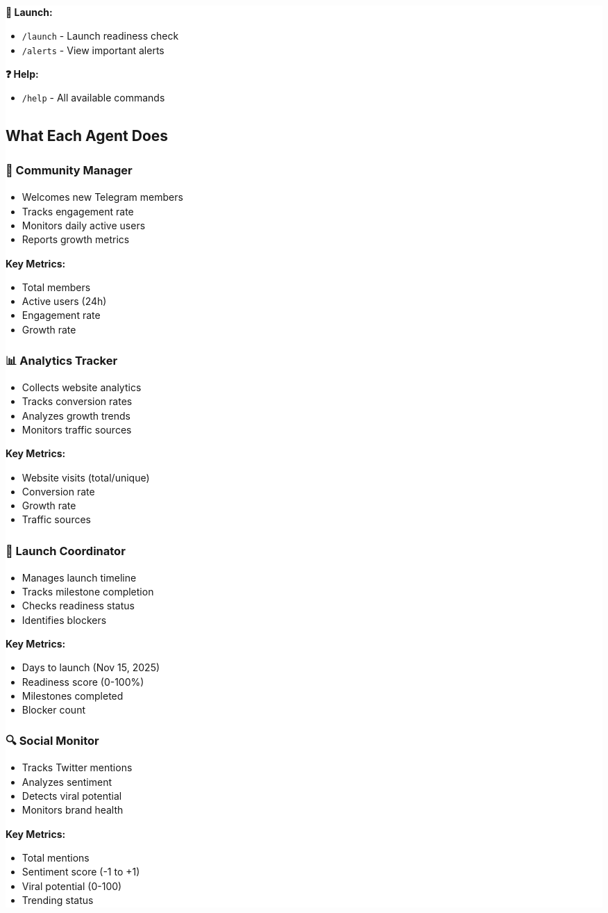 **🚀 Launch:**
- `/launch` - Launch readiness check
- `/alerts` - View important alerts

**❓ Help:**
- `/help` - All available commands

## What Each Agent Does

### 👥 Community Manager
- Welcomes new Telegram members
- Tracks engagement rate
- Monitors daily active users
- Reports growth metrics

**Key Metrics:**
- Total members
- Active users (24h)
- Engagement rate
- Growth rate

### 📊 Analytics Tracker
- Collects website analytics
- Tracks conversion rates
- Analyzes growth trends
- Monitors traffic sources

**Key Metrics:**
- Website visits (total/unique)
- Conversion rate
- Growth rate
- Traffic sources

### 🚀 Launch Coordinator
- Manages launch timeline
- Tracks milestone completion
- Checks readiness status
- Identifies blockers

**Key Metrics:**
- Days to launch (Nov 15, 2025)
- Readiness score (0-100%)
- Milestones completed
- Blocker count

### 🔍 Social Monitor
- Tracks Twitter mentions
- Analyzes sentiment
- Detects viral potential
- Monitors brand health

**Key Metrics:**
- Total mentions
- Sentiment score (-1 to +1)
- Viral potential (0-100)
- Trending status
